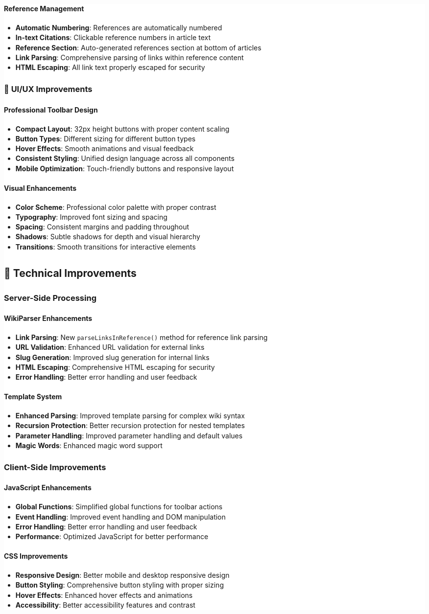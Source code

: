 #### **Reference Management**
- **Automatic Numbering**: References are automatically numbered
- **In-text Citations**: Clickable reference numbers in article text
- **Reference Section**: Auto-generated references section at bottom of articles
- **Link Parsing**: Comprehensive parsing of links within reference content
- **HTML Escaping**: All link text properly escaped for security

### 🎨 **UI/UX Improvements**

#### **Professional Toolbar Design**
- **Compact Layout**: 32px height buttons with proper content scaling
- **Button Types**: Different sizing for different button types
- **Hover Effects**: Smooth animations and visual feedback
- **Consistent Styling**: Unified design language across all components
- **Mobile Optimization**: Touch-friendly buttons and responsive layout

#### **Visual Enhancements**
- **Color Scheme**: Professional color palette with proper contrast
- **Typography**: Improved font sizing and spacing
- **Spacing**: Consistent margins and padding throughout
- **Shadows**: Subtle shadows for depth and visual hierarchy
- **Transitions**: Smooth transitions for interactive elements

## 🔧 Technical Improvements

### **Server-Side Processing**

#### **WikiParser Enhancements**
- **Link Parsing**: New `parseLinksInReference()` method for reference link parsing
- **URL Validation**: Enhanced URL validation for external links
- **Slug Generation**: Improved slug generation for internal links
- **HTML Escaping**: Comprehensive HTML escaping for security
- **Error Handling**: Better error handling and user feedback

#### **Template System**
- **Enhanced Parsing**: Improved template parsing for complex wiki syntax
- **Recursion Protection**: Better recursion protection for nested templates
- **Parameter Handling**: Improved parameter handling and default values
- **Magic Words**: Enhanced magic word support

### **Client-Side Improvements**

#### **JavaScript Enhancements**
- **Global Functions**: Simplified global functions for toolbar actions
- **Event Handling**: Improved event handling and DOM manipulation
- **Error Handling**: Better error handling and user feedback
- **Performance**: Optimized JavaScript for better performance

#### **CSS Improvements**
- **Responsive Design**: Better mobile and desktop responsive design
- **Button Styling**: Comprehensive button styling with proper sizing
- **Hover Effects**: Enhanced hover effects and animations
- **Accessibility**: Better accessibility features and contrast
